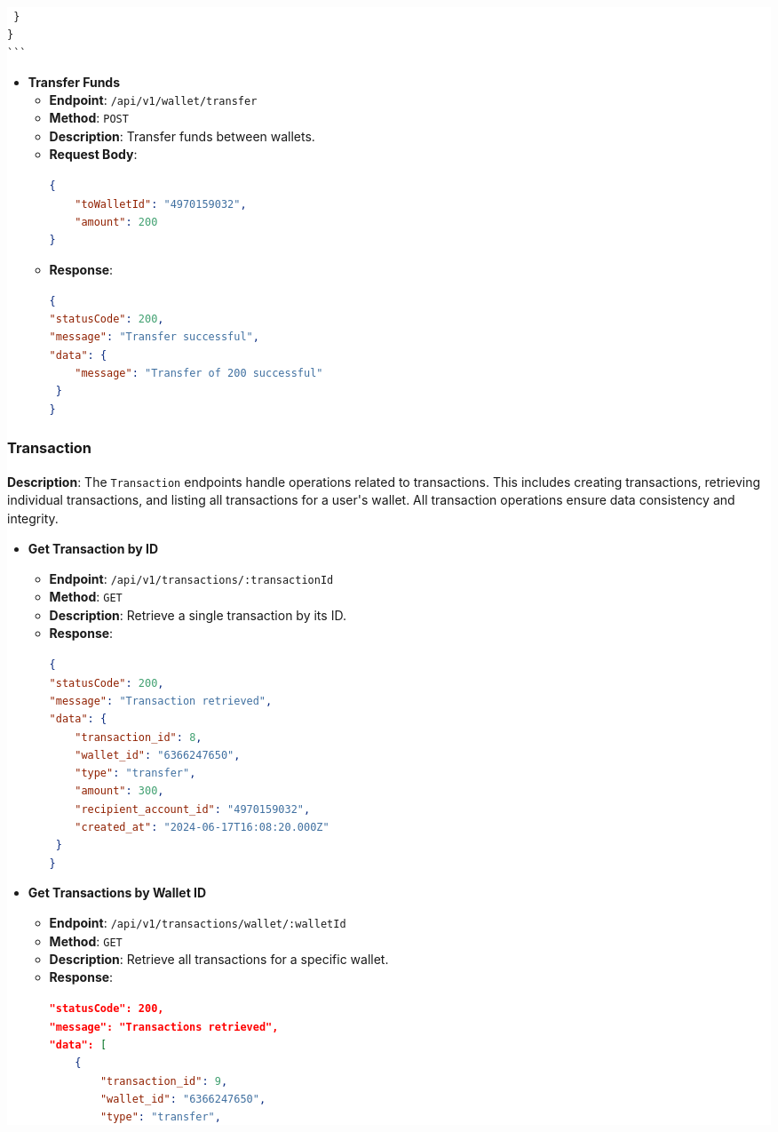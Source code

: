      }
    }
    ```

- **Transfer Funds**
  - **Endpoint**: `/api/v1/wallet/transfer`
  - **Method**: `POST`
  - **Description**: Transfer funds between wallets.
  - **Request Body**:
    ```json
    {
        "toWalletId": "4970159032",
        "amount": 200
    }
    ```
  - **Response**:
    ```json
    {
    "statusCode": 200,
    "message": "Transfer successful",
    "data": {
        "message": "Transfer of 200 successful"
     }
    }
    ```

### Transaction

**Description**: The `Transaction` endpoints handle operations related to transactions. This includes creating transactions, retrieving individual transactions, and listing all transactions for a user's wallet. All transaction operations ensure data consistency and integrity.

- **Get Transaction by ID**
  - **Endpoint**: `/api/v1/transactions/:transactionId`
  - **Method**: `GET`
  - **Description**: Retrieve a single transaction by its ID.
  - **Response**:
    ```json
    {
    "statusCode": 200,
    "message": "Transaction retrieved",
    "data": {
        "transaction_id": 8,
        "wallet_id": "6366247650",
        "type": "transfer",
        "amount": 300,
        "recipient_account_id": "4970159032",
        "created_at": "2024-06-17T16:08:20.000Z"
     }
    }
    ```

- **Get Transactions by Wallet ID**
  - **Endpoint**: `/api/v1/transactions/wallet/:walletId`
  - **Method**: `GET`
  - **Description**: Retrieve all transactions for a specific wallet.
  - **Response**:
    ```json
    "statusCode": 200,
    "message": "Transactions retrieved",
    "data": [
        {
            "transaction_id": 9,
            "wallet_id": "6366247650",
            "type": "transfer",
